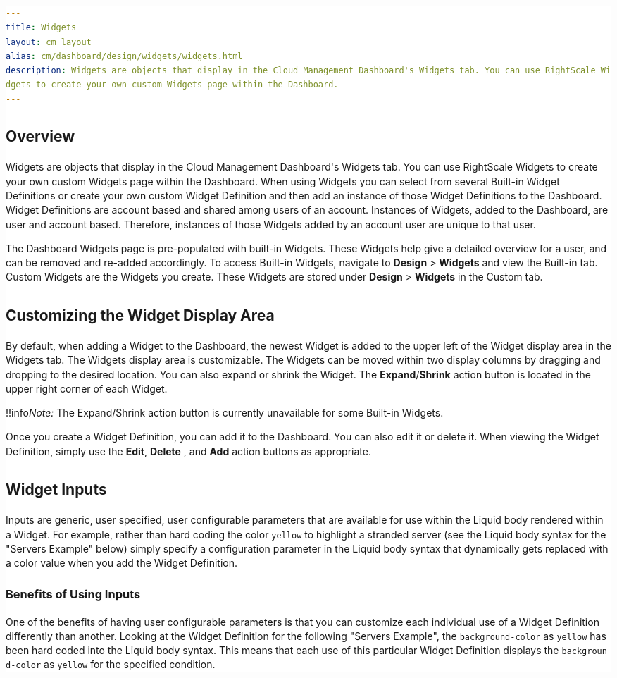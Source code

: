 ```yaml
---
title: Widgets
layout: cm_layout
alias: cm/dashboard/design/widgets/widgets.html
description: Widgets are objects that display in the Cloud Management Dashboard's Widgets tab. You can use RightScale Widgets to create your own custom Widgets page within the Dashboard.
---
```

## Overview

Widgets are objects that display in the Cloud Management Dashboard's Widgets tab. You can use RightScale Widgets to create your own custom Widgets page within the Dashboard. When using Widgets you can select from several Built-in Widget Definitions or create your own custom Widget Definition and then add an instance of those Widget Definitions to the Dashboard. Widget Definitions are account based and shared among users of an account. Instances of Widgets, added to the Dashboard, are user and account based. Therefore, instances of those Widgets added by an account user are unique to that user.

The Dashboard Widgets page is pre-populated with built-in Widgets. These Widgets help give a detailed overview for a user, and can be removed and re-added accordingly. To access Built-in Widgets, navigate to **Design** > **Widgets** and view the Built-in tab. Custom Widgets are the Widgets you create. These Widgets are stored under **Design** > **Widgets** in the Custom tab.

## Customizing the Widget Display Area

By default, when adding a Widget to the Dashboard, the newest Widget is added to the upper left of the Widget display area in the Widgets tab. The Widgets display area is customizable. The Widgets can be moved within two display columns by dragging and dropping to the desired location. You can also expand or shrink the Widget. The **Expand**/**Shrink** action button is located in the upper right corner of each Widget.

!!info*Note:* The Expand/Shrink action button is currently unavailable for some Built-in Widgets.

Once you create a Widget Definition, you can add it to the Dashboard. You can also edit it or delete it. When viewing the Widget Definition, simply use the **Edit**, **Delete** , and **Add** action buttons as appropriate.

## Widget Inputs

Inputs are generic, user specified, user configurable parameters that are available for use within the Liquid body rendered within a Widget. For example, rather than hard coding the color `yellow` to highlight a stranded server (see the Liquid body syntax for the "Servers Example" below) simply specify a configuration parameter in the Liquid body syntax that dynamically gets replaced with a color value when you add the Widget Definition.

### Benefits of Using Inputs

One of the benefits of having user configurable parameters is that you can customize each individual use of a Widget Definition differently than another. Looking at the Widget Definition for the following "Servers Example", the `background-color` as `yellow` has been hard coded into the Liquid body syntax. This means that each use of this particular Widget Definition displays the `background-color` as `yellow` for the specified condition.
